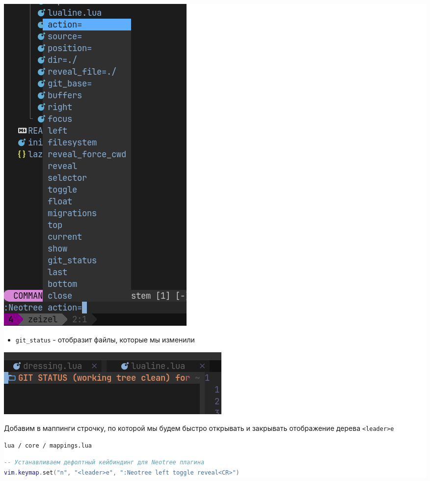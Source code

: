 ![](_png/455368cc08bb9c10b0cd05c7125f1726.png)

- `git_status` - отобразит файлы, которые мы изменили

![](_png/1971c4b4bdffcffa76e999c2723d29e2.png)

Добавим в маппинги строчку, по которой мы будем быстро открывать и закрывать отображение дерева `<leader>e`

`lua / core / mappings.lua`
```lua
-- Устанавливаем дефолтный кейбиндинг для Neotree плагина 
vim.keymap.set("n", "<leader>e", ":Neotree left toggle reveal<CR>")
```
